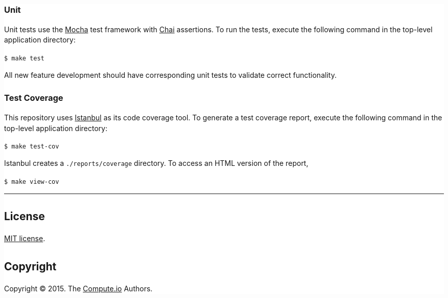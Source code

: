 ### Unit

Unit tests use the [Mocha](http://mochajs.org/) test framework with [Chai](http://chaijs.com) assertions. To run the tests, execute the following command in the top-level application directory:

``` bash
$ make test
```

All new feature development should have corresponding unit tests to validate correct functionality.


### Test Coverage

This repository uses [Istanbul](https://github.com/gotwarlost/istanbul) as its code coverage tool. To generate a test coverage report, execute the following command in the top-level application directory:

``` bash
$ make test-cov
```

Istanbul creates a `./reports/coverage` directory. To access an HTML version of the report,

``` bash
$ make view-cov
```


---
## License

[MIT license](http://opensource.org/licenses/MIT).


## Copyright

Copyright &copy; 2015. The [Compute.io](https://github.com/compute-io) Authors.


[npm-image]: http://img.shields.io/npm/v/distributions-gamma-mgf.svg
[npm-url]: https://npmjs.org/package/distributions-gamma-mgf

[travis-image]: http://img.shields.io/travis/distributions-io/gamma-mgf/master.svg
[travis-url]: https://travis-ci.org/distributions-io/gamma-mgf

[codecov-image]: https://img.shields.io/codecov/c/github/distributions-io/gamma-mgf/master.svg
[codecov-url]: https://codecov.io/github/distributions-io/gamma-mgf?branch=master

[dependencies-image]: http://img.shields.io/david/distributions-io/gamma-mgf.svg
[dependencies-url]: https://david-dm.org/distributions-io/gamma-mgf

[dev-dependencies-image]: http://img.shields.io/david/dev/distributions-io/gamma-mgf.svg
[dev-dependencies-url]: https://david-dm.org/dev/distributions-io/gamma-mgf

[github-issues-image]: http://img.shields.io/github/issues/distributions-io/gamma-mgf.svg
[github-issues-url]: https://github.com/distributions-io/gamma-mgf/issues
